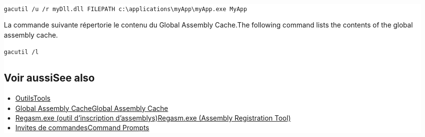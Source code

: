 ```console
gacutil /u /r myDll.dll FILEPATH c:\applications\myApp\myApp.exe MyApp
```

<span data-ttu-id="d3159-263">La commande suivante répertorie le contenu du Global Assembly Cache.</span><span class="sxs-lookup"><span data-stu-id="d3159-263">The following command lists the contents of the global assembly cache.</span></span>

```console
gacutil /l
```

## <a name="see-also"></a><span data-ttu-id="d3159-264">Voir aussi</span><span class="sxs-lookup"><span data-stu-id="d3159-264">See also</span></span>

- [<span data-ttu-id="d3159-265">Outils</span><span class="sxs-lookup"><span data-stu-id="d3159-265">Tools</span></span>](../../../docs/framework/tools/index.md)
- [<span data-ttu-id="d3159-266">Global Assembly Cache</span><span class="sxs-lookup"><span data-stu-id="d3159-266">Global Assembly Cache</span></span>](../../../docs/framework/app-domains/gac.md)
- [<span data-ttu-id="d3159-267">Regasm.exe (outil d’inscription d’assemblys)</span><span class="sxs-lookup"><span data-stu-id="d3159-267">Regasm.exe (Assembly Registration Tool)</span></span>](../../../docs/framework/tools/regasm-exe-assembly-registration-tool.md)
- [<span data-ttu-id="d3159-268">Invites de commandes</span><span class="sxs-lookup"><span data-stu-id="d3159-268">Command Prompts</span></span>](../../../docs/framework/tools/developer-command-prompt-for-vs.md)

